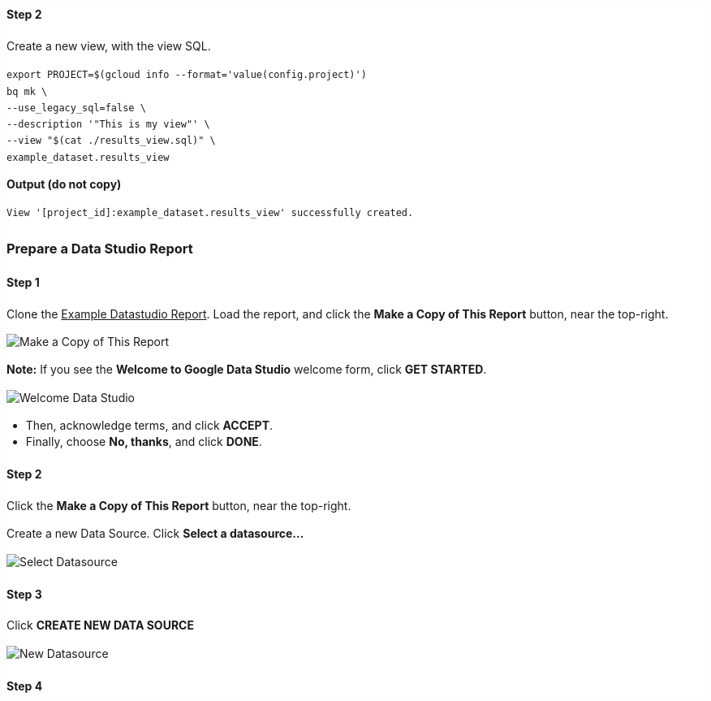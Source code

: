 ```
```

#### Step 2

Create a new view, with the view SQL.

```
export PROJECT=$(gcloud info --format='value(config.project)')
bq mk \
--use_legacy_sql=false \
--description '"This is my view"' \
--view "$(cat ./results_view.sql)" \
example_dataset.results_view
```

__Output (do not copy)__

```output
View '[project_id]:example_dataset.results_view' successfully created.
```

### Prepare a Data Studio Report


#### Step 1

Clone the
[Example Datastudio Report](https://datastudio.google.com/reporting/97043c2d-12ed-4d47-8b7b-4305f4b4aaed).
Load the report, and click the __Make a Copy of This Report__ button, near the top-right.

![Make a Copy of This Report](img/datastudio_copy_button.png "Datastudio Copy Button")

__Note:__ If you see the __Welcome to Google Data Studio__ welcome form, click __GET
STARTED__.

![Welcome Data Studio](img/welcome_data_studio.png "Welcome Data Studio")

*   Then, acknowledge terms, and click __ACCEPT__.
*   Finally, choose __No, thanks__, and click __DONE__.

#### Step 2

Click the __Make a Copy of This Report__ button, near the top-right.

Create a new Data Source. Click __Select a datasource...__

![Select Datasource](img/select_datasource.png "Select Datasource")

#### Step 3

Click __CREATE NEW DATA SOURCE__

![New Datasource](img/new_datasource.png "New Datasource")

#### Step 4
